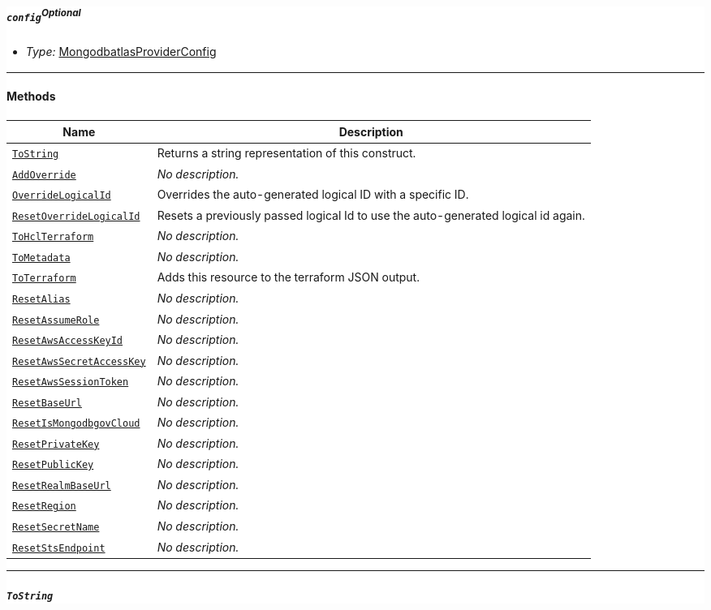 ##### `config`<sup>Optional</sup> <a name="config" id="@cdktf/provider-mongodbatlas.provider.MongodbatlasProvider.Initializer.parameter.config"></a>

- *Type:* <a href="#@cdktf/provider-mongodbatlas.provider.MongodbatlasProviderConfig">MongodbatlasProviderConfig</a>

---

#### Methods <a name="Methods" id="Methods"></a>

| **Name** | **Description** |
| --- | --- |
| <code><a href="#@cdktf/provider-mongodbatlas.provider.MongodbatlasProvider.toString">ToString</a></code> | Returns a string representation of this construct. |
| <code><a href="#@cdktf/provider-mongodbatlas.provider.MongodbatlasProvider.addOverride">AddOverride</a></code> | *No description.* |
| <code><a href="#@cdktf/provider-mongodbatlas.provider.MongodbatlasProvider.overrideLogicalId">OverrideLogicalId</a></code> | Overrides the auto-generated logical ID with a specific ID. |
| <code><a href="#@cdktf/provider-mongodbatlas.provider.MongodbatlasProvider.resetOverrideLogicalId">ResetOverrideLogicalId</a></code> | Resets a previously passed logical Id to use the auto-generated logical id again. |
| <code><a href="#@cdktf/provider-mongodbatlas.provider.MongodbatlasProvider.toHclTerraform">ToHclTerraform</a></code> | *No description.* |
| <code><a href="#@cdktf/provider-mongodbatlas.provider.MongodbatlasProvider.toMetadata">ToMetadata</a></code> | *No description.* |
| <code><a href="#@cdktf/provider-mongodbatlas.provider.MongodbatlasProvider.toTerraform">ToTerraform</a></code> | Adds this resource to the terraform JSON output. |
| <code><a href="#@cdktf/provider-mongodbatlas.provider.MongodbatlasProvider.resetAlias">ResetAlias</a></code> | *No description.* |
| <code><a href="#@cdktf/provider-mongodbatlas.provider.MongodbatlasProvider.resetAssumeRole">ResetAssumeRole</a></code> | *No description.* |
| <code><a href="#@cdktf/provider-mongodbatlas.provider.MongodbatlasProvider.resetAwsAccessKeyId">ResetAwsAccessKeyId</a></code> | *No description.* |
| <code><a href="#@cdktf/provider-mongodbatlas.provider.MongodbatlasProvider.resetAwsSecretAccessKey">ResetAwsSecretAccessKey</a></code> | *No description.* |
| <code><a href="#@cdktf/provider-mongodbatlas.provider.MongodbatlasProvider.resetAwsSessionToken">ResetAwsSessionToken</a></code> | *No description.* |
| <code><a href="#@cdktf/provider-mongodbatlas.provider.MongodbatlasProvider.resetBaseUrl">ResetBaseUrl</a></code> | *No description.* |
| <code><a href="#@cdktf/provider-mongodbatlas.provider.MongodbatlasProvider.resetIsMongodbgovCloud">ResetIsMongodbgovCloud</a></code> | *No description.* |
| <code><a href="#@cdktf/provider-mongodbatlas.provider.MongodbatlasProvider.resetPrivateKey">ResetPrivateKey</a></code> | *No description.* |
| <code><a href="#@cdktf/provider-mongodbatlas.provider.MongodbatlasProvider.resetPublicKey">ResetPublicKey</a></code> | *No description.* |
| <code><a href="#@cdktf/provider-mongodbatlas.provider.MongodbatlasProvider.resetRealmBaseUrl">ResetRealmBaseUrl</a></code> | *No description.* |
| <code><a href="#@cdktf/provider-mongodbatlas.provider.MongodbatlasProvider.resetRegion">ResetRegion</a></code> | *No description.* |
| <code><a href="#@cdktf/provider-mongodbatlas.provider.MongodbatlasProvider.resetSecretName">ResetSecretName</a></code> | *No description.* |
| <code><a href="#@cdktf/provider-mongodbatlas.provider.MongodbatlasProvider.resetStsEndpoint">ResetStsEndpoint</a></code> | *No description.* |

---

##### `ToString` <a name="ToString" id="@cdktf/provider-mongodbatlas.provider.MongodbatlasProvider.toString"></a>
